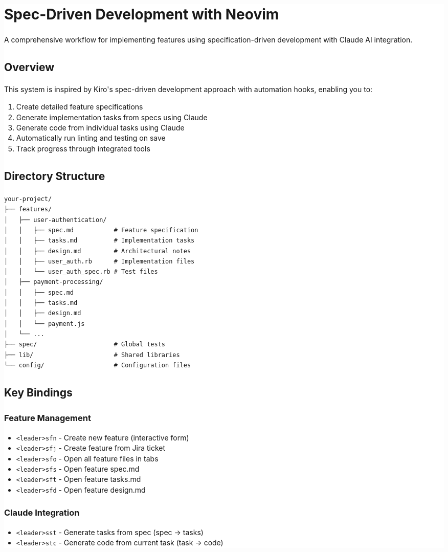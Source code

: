 # Spec-Driven Development with Neovim

A comprehensive workflow for implementing features using specification-driven development with Claude AI integration.

## Overview

This system is inspired by Kiro's spec-driven development approach with automation hooks, enabling you to:
1. Create detailed feature specifications
2. Generate implementation tasks from specs using Claude
3. Generate code from individual tasks using Claude
4. Automatically run linting and testing on save
5. Track progress through integrated tools

## Directory Structure

```
your-project/
├── features/
│   ├── user-authentication/
│   │   ├── spec.md           # Feature specification
│   │   ├── tasks.md          # Implementation tasks
│   │   ├── design.md         # Architectural notes
│   │   ├── user_auth.rb      # Implementation files
│   │   └── user_auth_spec.rb # Test files
│   ├── payment-processing/
│   │   ├── spec.md
│   │   ├── tasks.md
│   │   ├── design.md
│   │   └── payment.js
│   └── ...
├── spec/                     # Global tests
├── lib/                      # Shared libraries
└── config/                   # Configuration files
```

## Key Bindings

### Feature Management
- `<leader>sfn` - Create new feature (interactive form)
- `<leader>sfj` - Create feature from Jira ticket
- `<leader>sfo` - Open all feature files in tabs
- `<leader>sfs` - Open feature spec.md
- `<leader>sft` - Open feature tasks.md
- `<leader>sfd` - Open feature design.md

### Claude Integration
- `<leader>sst` - Generate tasks from spec (spec → tasks)
- `<leader>stc` - Generate code from current task (task → code)
